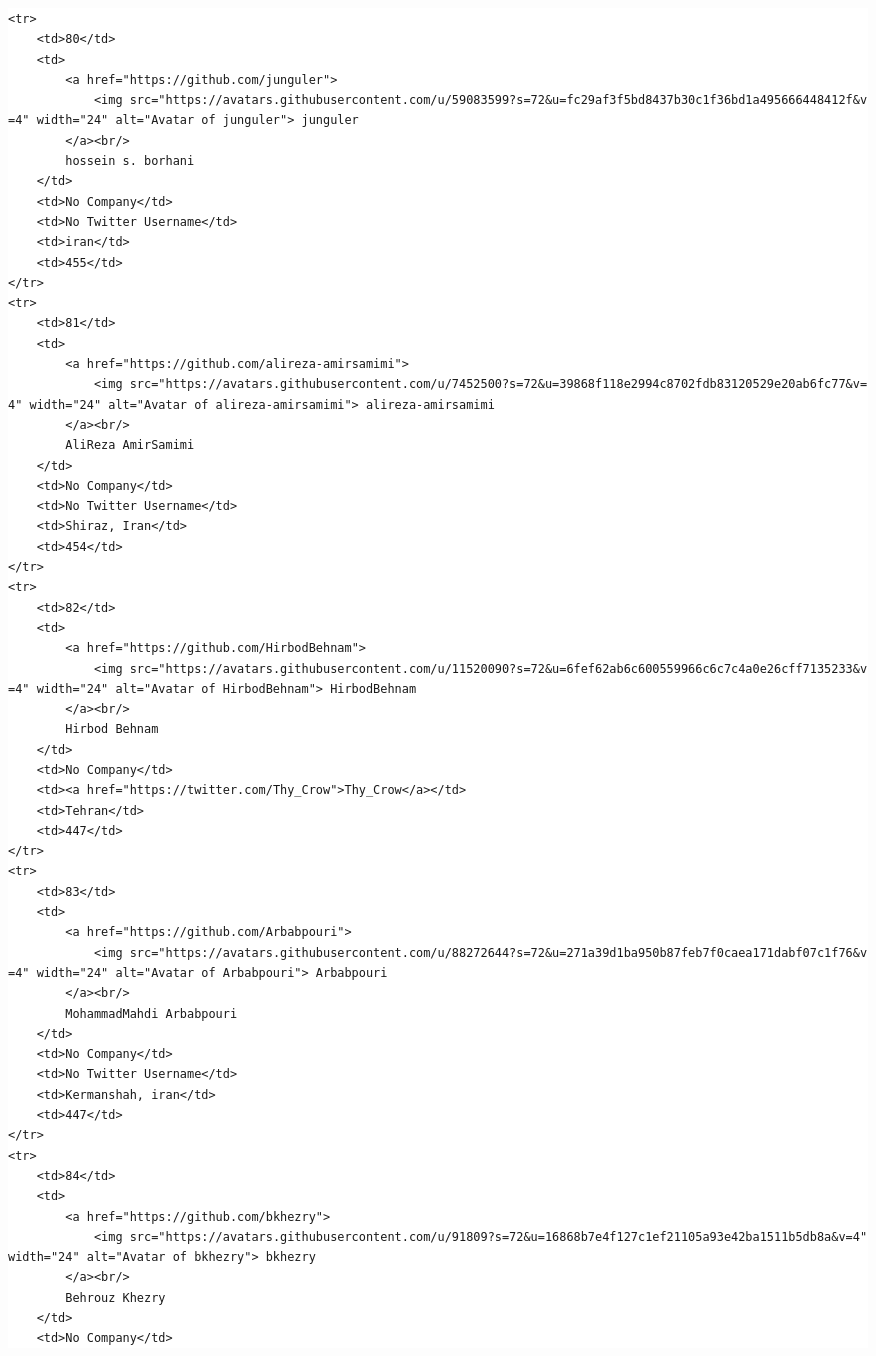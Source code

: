 	<tr>
		<td>80</td>
		<td>
			<a href="https://github.com/junguler">
				<img src="https://avatars.githubusercontent.com/u/59083599?s=72&u=fc29af3f5bd8437b30c1f36bd1a495666448412f&v=4" width="24" alt="Avatar of junguler"> junguler
			</a><br/>
			hossein s. borhani
		</td>
		<td>No Company</td>
		<td>No Twitter Username</td>
		<td>iran</td>
		<td>455</td>
	</tr>
	<tr>
		<td>81</td>
		<td>
			<a href="https://github.com/alireza-amirsamimi">
				<img src="https://avatars.githubusercontent.com/u/7452500?s=72&u=39868f118e2994c8702fdb83120529e20ab6fc77&v=4" width="24" alt="Avatar of alireza-amirsamimi"> alireza-amirsamimi
			</a><br/>
			AliReza AmirSamimi
		</td>
		<td>No Company</td>
		<td>No Twitter Username</td>
		<td>Shiraz, Iran</td>
		<td>454</td>
	</tr>
	<tr>
		<td>82</td>
		<td>
			<a href="https://github.com/HirbodBehnam">
				<img src="https://avatars.githubusercontent.com/u/11520090?s=72&u=6fef62ab6c600559966c6c7c4a0e26cff7135233&v=4" width="24" alt="Avatar of HirbodBehnam"> HirbodBehnam
			</a><br/>
			Hirbod Behnam
		</td>
		<td>No Company</td>
		<td><a href="https://twitter.com/Thy_Crow">Thy_Crow</a></td>
		<td>Tehran</td>
		<td>447</td>
	</tr>
	<tr>
		<td>83</td>
		<td>
			<a href="https://github.com/Arbabpouri">
				<img src="https://avatars.githubusercontent.com/u/88272644?s=72&u=271a39d1ba950b87feb7f0caea171dabf07c1f76&v=4" width="24" alt="Avatar of Arbabpouri"> Arbabpouri
			</a><br/>
			MohammadMahdi Arbabpouri
		</td>
		<td>No Company</td>
		<td>No Twitter Username</td>
		<td>Kermanshah, iran</td>
		<td>447</td>
	</tr>
	<tr>
		<td>84</td>
		<td>
			<a href="https://github.com/bkhezry">
				<img src="https://avatars.githubusercontent.com/u/91809?s=72&u=16868b7e4f127c1ef21105a93e42ba1511b5db8a&v=4" width="24" alt="Avatar of bkhezry"> bkhezry
			</a><br/>
			Behrouz Khezry
		</td>
		<td>No Company</td>